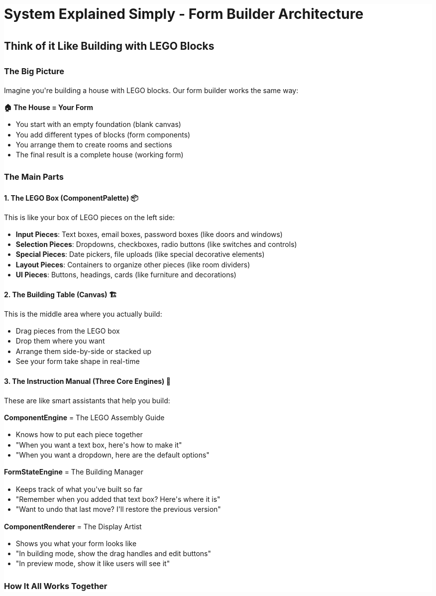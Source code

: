 # System Explained Simply - Form Builder Architecture

## Think of it Like Building with LEGO Blocks

### The Big Picture
Imagine you're building a house with LEGO blocks. Our form builder works the same way:

**🏠 The House = Your Form**
- You start with an empty foundation (blank canvas)
- You add different types of blocks (form components) 
- You arrange them to create rooms and sections
- The final result is a complete house (working form)

### The Main Parts

#### 1. **The LEGO Box (ComponentPalette)** 📦
This is like your box of LEGO pieces on the left side:
- **Input Pieces**: Text boxes, email boxes, password boxes (like doors and windows)
- **Selection Pieces**: Dropdowns, checkboxes, radio buttons (like switches and controls)
- **Special Pieces**: Date pickers, file uploads (like special decorative elements)
- **Layout Pieces**: Containers to organize other pieces (like room dividers)
- **UI Pieces**: Buttons, headings, cards (like furniture and decorations)

#### 2. **The Building Table (Canvas)** 🏗️
This is the middle area where you actually build:
- Drag pieces from the LEGO box
- Drop them where you want
- Arrange them side-by-side or stacked up
- See your form take shape in real-time

#### 3. **The Instruction Manual (Three Core Engines)** 📖
These are like smart assistants that help you build:

**ComponentEngine** = The LEGO Assembly Guide
- Knows how to put each piece together
- "When you want a text box, here's how to make it"
- "When you want a dropdown, here are the default options"

**FormStateEngine** = The Building Manager  
- Keeps track of what you've built so far
- "Remember when you added that text box? Here's where it is"
- "Want to undo that last move? I'll restore the previous version"

**ComponentRenderer** = The Display Artist
- Shows you what your form looks like
- "In building mode, show the drag handles and edit buttons"
- "In preview mode, show it like users will see it"

### How It All Works Together
